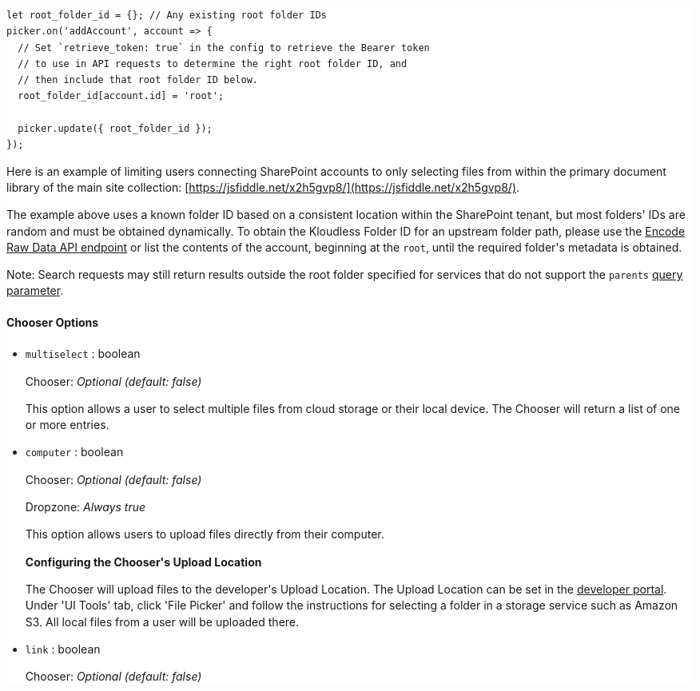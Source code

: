   ```
  let root_folder_id = {}; // Any existing root folder IDs
  picker.on('addAccount', account => {
    // Set `retrieve_token: true` in the config to retrieve the Bearer token
    // to use in API requests to determine the right root folder ID, and
    // then include that root folder ID below.
    root_folder_id[account.id] = 'root';

    picker.update({ root_folder_id });
  });
  ```
  Here is an example of limiting users connecting SharePoint accounts to only
  selecting files from within the primary document library of the main site
  collection: [https://jsfiddle.net/x2h5gvp8/](https://jsfiddle.net/x2h5gvp8/).
  
  The example above uses a known folder ID based on a consistent location within the
  SharePoint tenant, but most folders' IDs are random and must be obtained dynamically.
  To obtain the Kloudless Folder ID for an upstream folder path, please
  use the
  [Encode Raw Data API endpoint](https://developers.kloudless.com/docs/latest/core#raw-data-and-the-pass-through-api-raw-data-kloudless-id)
  or list the contents of the account, beginning at the `root`, until the required
  folder's metadata is obtained.

  Note: Search requests may still return results outside the root folder
  specified for services that do not support the `parents`
  [query parameter](https://developers.kloudless.com/docs/latest/storage#locate-files-search).

#### Chooser Options

* `multiselect` : boolean

  Chooser: _Optional (default: false)_

  This option allows a user to select multiple files from cloud storage or their
  local device. The Chooser will return a list of one or more entries.


* `computer` : boolean

  Chooser: _Optional (default: false)_

  Dropzone: _Always true_

  This option allows users to upload files directly from their computer.

  __Configuring the Chooser's Upload Location__

  The Chooser will upload files to the developer's Upload Location.
  The Upload Location can be set in the
  [developer portal](https://developers.kloudless.com).
  Under 'UI Tools' tab, click 'File Picker' and follow the instructions for 
  selecting a folder in a storage service such as Amazon S3. All local files
  from a user will be uploaded there.

* `link` : boolean

  Chooser: _Optional (default: false)_
